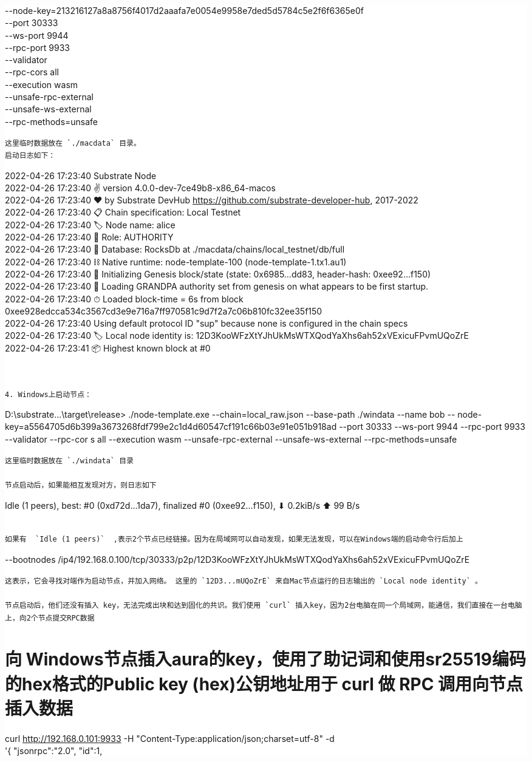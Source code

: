 --node-key=213216127a8a8756f4017d2aaafa7e0054e9958e7ded5d5784c5e2f6f6365e0f \
--port 30333 \
--ws-port 9944 \
--rpc-port 9933 \
--validator \
--rpc-cors all \
--execution wasm \
--unsafe-rpc-external \
--unsafe-ws-external \
--rpc-methods=unsafe
```
这里临时数据放在 `./macdata` 目录。
启动日志如下：
```
2022-04-26 17:23:40 Substrate Node    
2022-04-26 17:23:40 ✌️  version 4.0.0-dev-7ce49b8-x86_64-macos    
2022-04-26 17:23:40 ❤️  by Substrate DevHub <https://github.com/substrate-developer-hub>, 2017-2022    
2022-04-26 17:23:40 📋 Chain specification: Local Testnet    
2022-04-26 17:23:40 🏷 Node name: alice    
2022-04-26 17:23:40 👤 Role: AUTHORITY    
2022-04-26 17:23:40 💾 Database: RocksDb at ./macdata/chains/local_testnet/db/full    
2022-04-26 17:23:40 ⛓  Native runtime: node-template-100 (node-template-1.tx1.au1)    
2022-04-26 17:23:40 🔨 Initializing Genesis block/state (state: 0x6985…dd83, header-hash: 0xee92…f150)    
2022-04-26 17:23:40 👴 Loading GRANDPA authority set from genesis on what appears to be first startup.    
2022-04-26 17:23:40 ⏱  Loaded block-time = 6s from block 0xee928edcca534c3567cd3e9e716a7ff970581c9d7f2a7c06b810fc32ee35f150    
2022-04-26 17:23:40 Using default protocol ID "sup" because none is configured in the chain specs    
2022-04-26 17:23:40 🏷 Local node identity is: 12D3KooWFzXtYJhUkMsWTXQodYaXhs6ah52xVExicuFPvmUQoZrE    
2022-04-26 17:23:41 📦 Highest known block at #0 
```


4. Windows上启动节点：
```
D:\substrate\...\target\release> ./node-template.exe --chain=local_raw.json --base-path ./windata --name bob --
node-key=a5564705d6b399a3673268fdf799e2c1d4d60547cf191c66b03e91e051b918ad --port 30333 --ws-port 9944 --rpc-port 9933 --validator --rpc-cor
s all --execution wasm --unsafe-rpc-external --unsafe-ws-external --rpc-methods=unsafe
```
这里临时数据放在 `./windata` 目录

节点启动后，如果能相互发现对方，则日志如下 
```
Idle (1 peers), best: #0 (0xd72d…1da7), finalized #0 (0xee92…f150), ⬇ 0.2kiB/s ⬆ 99 B/s 
```

如果有  `Idle (1 peers)`  ,表示2个节点已经链接。因为在局域网可以自动发现，如果无法发现，可以在Windows端的启动命令行后加上
```
--bootnodes /ip4/192.168.0.100/tcp/30333/p2p/12D3KooWFzXtYJhUkMsWTXQodYaXhs6ah52xVExicuFPvmUQoZrE
```
这表示，它会寻找对端作为启动节点，并加入网络。 这里的 `12D3...mUQoZrE` 来自Mac节点运行的日志输出的 `Local node identity` 。

节点启动后，他们还没有插入 key，无法完成出块和达到固化的共识。我们使用 `curl` 插入key，因为2台电脑在同一个局域网，能通信，我们直接在一台电脑上，向2个节点提交RPC数据

```
# 向 Windows节点插入aura的key，使用了助记词和使用sr25519编码的hex格式的Public key (hex)公钥地址用于 curl 做 RPC 调用向节点插入数据
curl http://192.168.0.101:9933 -H "Content-Type:application/json;charset=utf-8" -d \
               '{
                 "jsonrpc":"2.0",
                 "id":1,